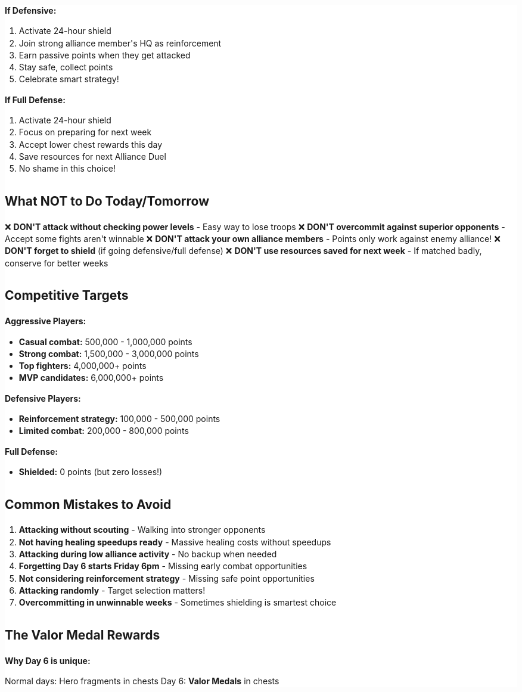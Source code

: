 **If Defensive:**
1. Activate 24-hour shield
2. Join strong alliance member's HQ as reinforcement
3. Earn passive points when they get attacked
4. Stay safe, collect points
5. Celebrate smart strategy!

**If Full Defense:**
1. Activate 24-hour shield
2. Focus on preparing for next week
3. Accept lower chest rewards this day
4. Save resources for next Alliance Duel
5. No shame in this choice!

## What NOT to Do Today/Tomorrow

❌ **DON'T attack without checking power levels** - Easy way to lose troops
❌ **DON'T overcommit against superior opponents** - Accept some fights aren't winnable
❌ **DON'T attack your own alliance members** - Points only work against enemy alliance!
❌ **DON'T forget to shield** (if going defensive/full defense)
❌ **DON'T use resources saved for next week** - If matched badly, conserve for better weeks

## Competitive Targets

**Aggressive Players:**
- **Casual combat:** 500,000 - 1,000,000 points
- **Strong combat:** 1,500,000 - 3,000,000 points
- **Top fighters:** 4,000,000+ points
- **MVP candidates:** 6,000,000+ points

**Defensive Players:**
- **Reinforcement strategy:** 100,000 - 500,000 points
- **Limited combat:** 200,000 - 800,000 points

**Full Defense:**
- **Shielded:** 0 points (but zero losses!)

## Common Mistakes to Avoid

1. **Attacking without scouting** - Walking into stronger opponents
2. **Not having healing speedups ready** - Massive healing costs without speedups
3. **Attacking during low alliance activity** - No backup when needed
4. **Forgetting Day 6 starts Friday 6pm** - Missing early combat opportunities
5. **Not considering reinforcement strategy** - Missing safe point opportunities
6. **Attacking randomly** - Target selection matters!
7. **Overcommitting in unwinnable weeks** - Sometimes shielding is smartest choice

## The Valor Medal Rewards

**Why Day 6 is unique:**

Normal days: Hero fragments in chests
Day 6: **Valor Medals** in chests
